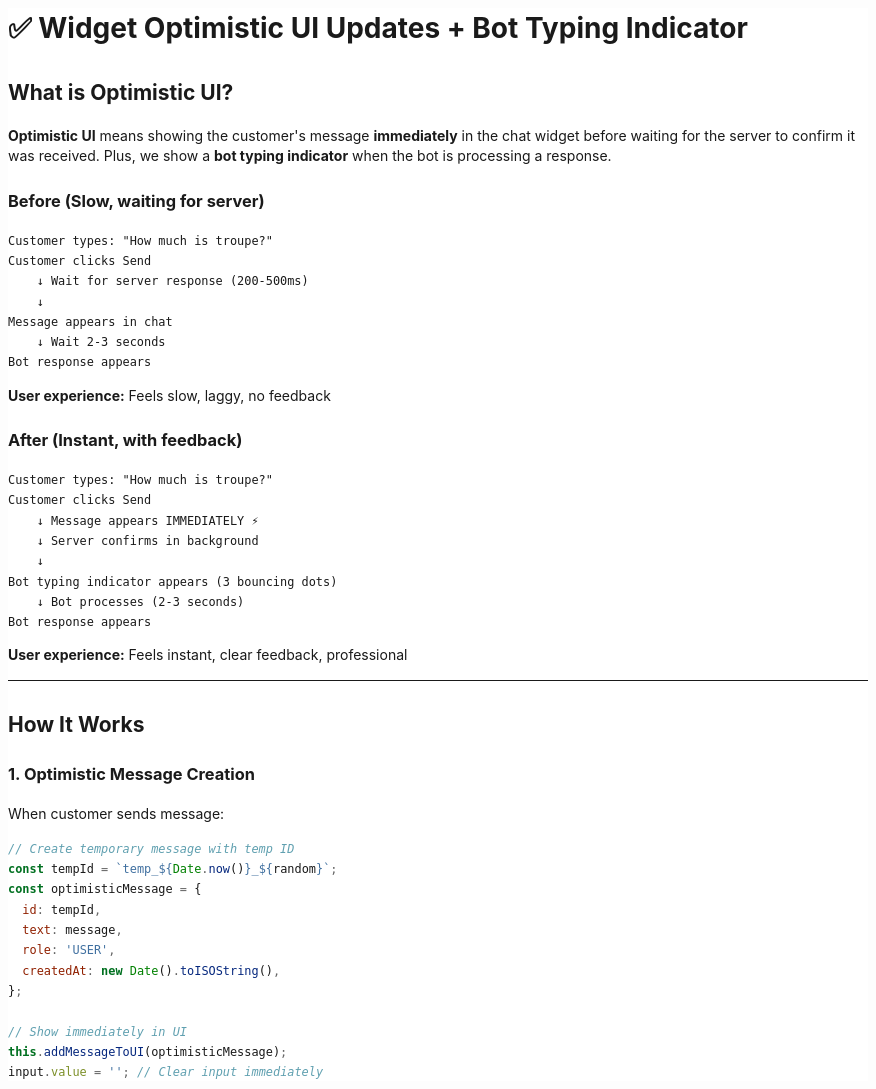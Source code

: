 # ✅ Widget Optimistic UI Updates + Bot Typing Indicator

## What is Optimistic UI?

**Optimistic UI** means showing the customer's message **immediately** in the chat widget before waiting for the server to confirm it was received. Plus, we show a **bot typing indicator** when the bot is processing a response.

### Before (Slow, waiting for server)

```
Customer types: "How much is troupe?"
Customer clicks Send
    ↓ Wait for server response (200-500ms)
    ↓ 
Message appears in chat
    ↓ Wait 2-3 seconds
Bot response appears
```

**User experience:** Feels slow, laggy, no feedback

### After (Instant, with feedback)

```
Customer types: "How much is troupe?"
Customer clicks Send
    ↓ Message appears IMMEDIATELY ⚡
    ↓ Server confirms in background
    ↓ 
Bot typing indicator appears (3 bouncing dots)
    ↓ Bot processes (2-3 seconds)
Bot response appears
```

**User experience:** Feels instant, clear feedback, professional

---

## How It Works

### 1. Optimistic Message Creation

When customer sends message:

```javascript
// Create temporary message with temp ID
const tempId = `temp_${Date.now()}_${random}`;
const optimisticMessage = {
  id: tempId,
  text: message,
  role: 'USER',
  createdAt: new Date().toISOString(),
};

// Show immediately in UI
this.addMessageToUI(optimisticMessage);
input.value = ''; // Clear input immediately
```
